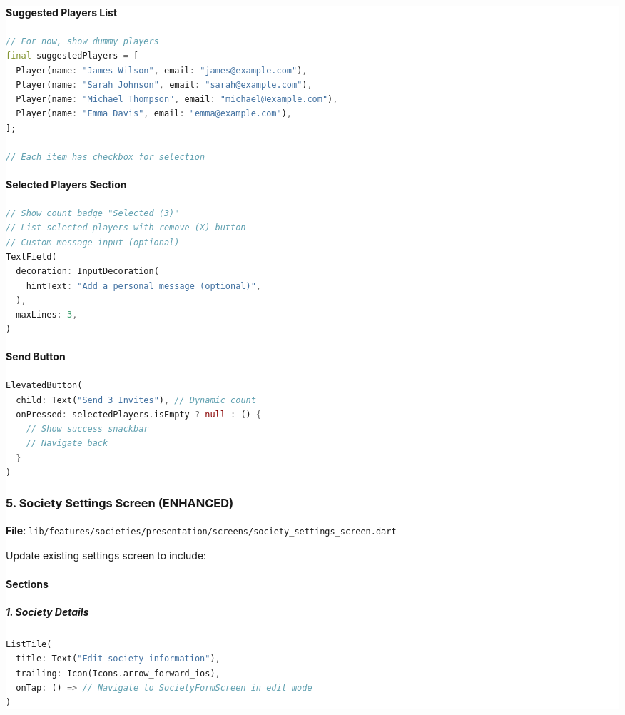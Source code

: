 #### Suggested Players List

```dart
// For now, show dummy players
final suggestedPlayers = [
  Player(name: "James Wilson", email: "james@example.com"),
  Player(name: "Sarah Johnson", email: "sarah@example.com"),
  Player(name: "Michael Thompson", email: "michael@example.com"),
  Player(name: "Emma Davis", email: "emma@example.com"),
];

// Each item has checkbox for selection
```

#### Selected Players Section

```dart
// Show count badge "Selected (3)"
// List selected players with remove (X) button
// Custom message input (optional)
TextField(
  decoration: InputDecoration(
    hintText: "Add a personal message (optional)",
  ),
  maxLines: 3,
)
```

#### Send Button

```dart
ElevatedButton(
  child: Text("Send 3 Invites"), // Dynamic count
  onPressed: selectedPlayers.isEmpty ? null : () {
    // Show success snackbar
    // Navigate back
  }
)
```

### 5. Society Settings Screen (ENHANCED)

**File**: `lib/features/societies/presentation/screens/society_settings_screen.dart`

Update existing settings screen to include:

#### Sections

##### 1. Society Details

```dart
ListTile(
  title: Text("Edit society information"),
  trailing: Icon(Icons.arrow_forward_ios),
  onTap: () => // Navigate to SocietyFormScreen in edit mode
)
```
